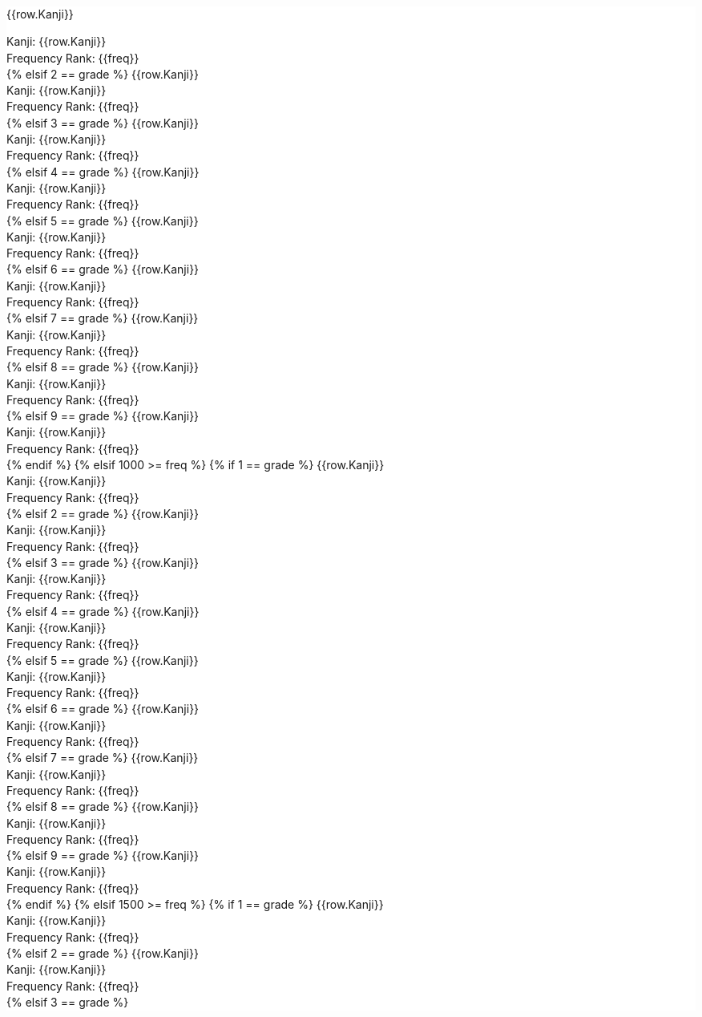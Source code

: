   <span class="kanji kanji-freq-500 kanji-grade-1">{{row.Kanji}}<span class="kanji-tooltip"><div>Kanji: {{row.Kanji}}</div><div>Frequency Rank: {{freq}}</div></span></span>
  {% elsif 2 == grade %}
  <span class="kanji kanji-freq-500 kanji-grade-2">{{row.Kanji}}<span class="kanji-tooltip"><div>Kanji: {{row.Kanji}}</div><div>Frequency Rank: {{freq}}</div></span></span>
  {% elsif 3 == grade %}
  <span class="kanji kanji-freq-500 kanji-grade-3">{{row.Kanji}}<span class="kanji-tooltip"><div>Kanji: {{row.Kanji}}</div><div>Frequency Rank: {{freq}}</div></span></span>
  {% elsif 4 == grade %}
  <span class="kanji kanji-freq-500 kanji-grade-4">{{row.Kanji}}<span class="kanji-tooltip"><div>Kanji: {{row.Kanji}}</div><div>Frequency Rank: {{freq}}</div></span></span>
  {% elsif 5 == grade %}
  <span class="kanji kanji-freq-500 kanji-grade-5">{{row.Kanji}}<span class="kanji-tooltip"><div>Kanji: {{row.Kanji}}</div><div>Frequency Rank: {{freq}}</div></span></span>
  {% elsif 6 == grade %}
  <span class="kanji kanji-freq-500 kanji-grade-6">{{row.Kanji}}<span class="kanji-tooltip"><div>Kanji: {{row.Kanji}}</div><div>Frequency Rank: {{freq}}</div></span></span>
  {% elsif 7 == grade %}
  <span class="kanji kanji-freq-500 kanji-grade-7">{{row.Kanji}}<span class="kanji-tooltip"><div>Kanji: {{row.Kanji}}</div><div>Frequency Rank: {{freq}}</div></span></span>
  {% elsif 8 == grade %}
  <span class="kanji kanji-freq-500 kanji-grade-8">{{row.Kanji}}<span class="kanji-tooltip"><div>Kanji: {{row.Kanji}}</div><div>Frequency Rank: {{freq}}</div></span></span>
  {% elsif 9 == grade %}
  <span class="kanji kanji-freq-500 kanji-grade-9">{{row.Kanji}}<span class="kanji-tooltip"><div>Kanji: {{row.Kanji}}</div><div>Frequency Rank: {{freq}}</div></span></span>
  {% endif %}
  {% elsif 1000 >= freq %}
  {% if 1 == grade %}
  <span class="kanji kanji-freq-1000 kanji-grade-1">{{row.Kanji}}<span class="kanji-tooltip"><div>Kanji: {{row.Kanji}}</div><div>Frequency Rank: {{freq}}</div></span></span>
  {% elsif 2 == grade %}
  <span class="kanji kanji-freq-1000 kanji-grade-2">{{row.Kanji}}<span class="kanji-tooltip"><div>Kanji: {{row.Kanji}}</div><div>Frequency Rank: {{freq}}</div></span></span>
  {% elsif 3 == grade %}
  <span class="kanji kanji-freq-1000 kanji-grade-3">{{row.Kanji}}<span class="kanji-tooltip"><div>Kanji: {{row.Kanji}}</div><div>Frequency Rank: {{freq}}</div></span></span>
  {% elsif 4 == grade %}
  <span class="kanji kanji-freq-1000 kanji-grade-4">{{row.Kanji}}<span class="kanji-tooltip"><div>Kanji: {{row.Kanji}}</div><div>Frequency Rank: {{freq}}</div></span></span>
  {% elsif 5 == grade %}
  <span class="kanji kanji-freq-1000 kanji-grade-5">{{row.Kanji}}<span class="kanji-tooltip"><div>Kanji: {{row.Kanji}}</div><div>Frequency Rank: {{freq}}</div></span></span>
  {% elsif 6 == grade %}
  <span class="kanji kanji-freq-1000 kanji-grade-6">{{row.Kanji}}<span class="kanji-tooltip"><div>Kanji: {{row.Kanji}}</div><div>Frequency Rank: {{freq}}</div></span></span>
  {% elsif 7 == grade %}
  <span class="kanji kanji-freq-1000 kanji-grade-7">{{row.Kanji}}<span class="kanji-tooltip"><div>Kanji: {{row.Kanji}}</div><div>Frequency Rank: {{freq}}</div></span></span>
  {% elsif 8 == grade %}
  <span class="kanji kanji-freq-1000 kanji-grade-8">{{row.Kanji}}<span class="kanji-tooltip"><div>Kanji: {{row.Kanji}}</div><div>Frequency Rank: {{freq}}</div></span></span>
  {% elsif 9 == grade %}
  <span class="kanji kanji-freq-1000 kanji-grade-9">{{row.Kanji}}<span class="kanji-tooltip"><div>Kanji: {{row.Kanji}}</div><div>Frequency Rank: {{freq}}</div></span></span>
  {% endif %}
  {% elsif 1500 >= freq %}
  {% if 1 == grade %}
  <span class="kanji kanji-freq-1500 kanji-grade-1">{{row.Kanji}}<span class="kanji-tooltip"><div>Kanji: {{row.Kanji}}</div><div>Frequency Rank: {{freq}}</div></span></span>
  {% elsif 2 == grade %}
  <span class="kanji kanji-freq-1500 kanji-grade-2">{{row.Kanji}}<span class="kanji-tooltip"><div>Kanji: {{row.Kanji}}</div><div>Frequency Rank: {{freq}}</div></span></span>
  {% elsif 3 == grade %}